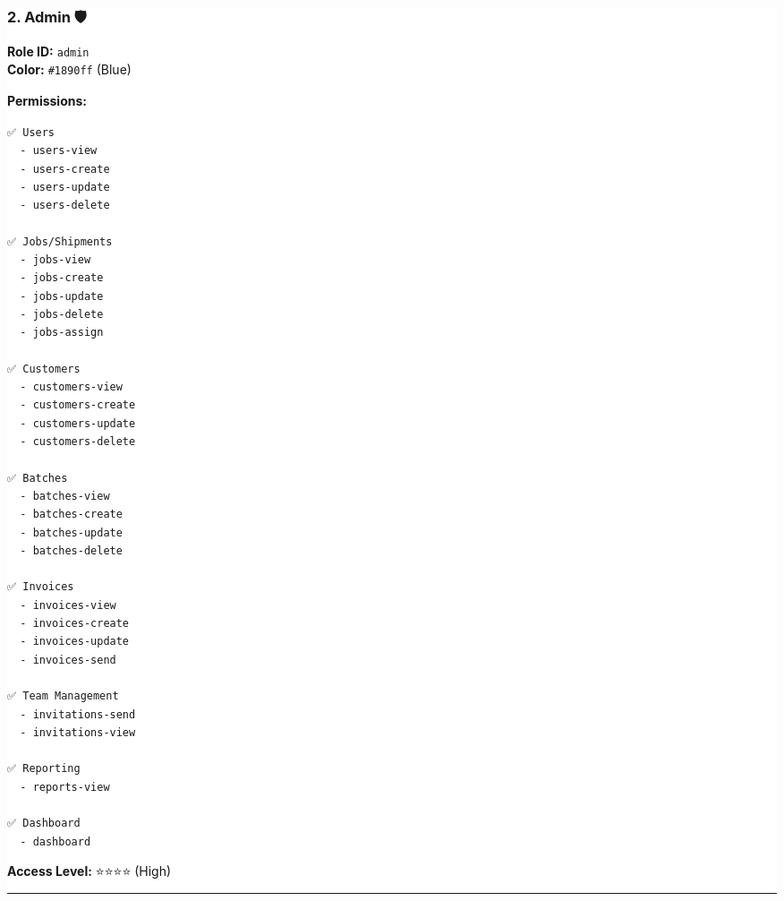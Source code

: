 
### 2. **Admin** 🛡️
**Role ID:** `admin`  
**Color:** `#1890ff` (Blue)

**Permissions:**
```
✅ Users
  - users-view
  - users-create
  - users-update
  - users-delete

✅ Jobs/Shipments
  - jobs-view
  - jobs-create
  - jobs-update
  - jobs-delete
  - jobs-assign

✅ Customers
  - customers-view
  - customers-create
  - customers-update
  - customers-delete

✅ Batches
  - batches-view
  - batches-create
  - batches-update
  - batches-delete

✅ Invoices
  - invoices-view
  - invoices-create
  - invoices-update
  - invoices-send

✅ Team Management
  - invitations-send
  - invitations-view

✅ Reporting
  - reports-view

✅ Dashboard
  - dashboard
```

**Access Level:** ⭐⭐⭐⭐ (High)

---
